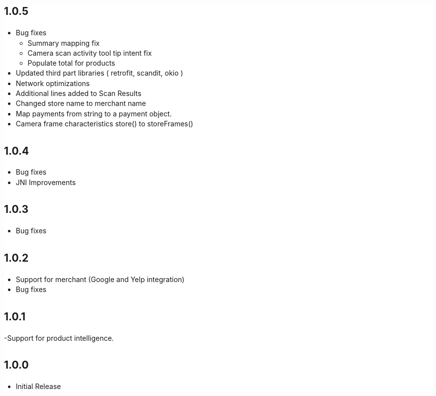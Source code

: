 ## 1.0.5

- Bug fixes
    - Summary mapping fix
    - Camera scan activity tool tip intent fix
    - Populate total for products
- Updated third part libraries ( retrofit, scandit, okio )
- Network optimizations
- Additional lines added to Scan Results
- Changed store name to merchant name
- Map payments from string to a payment object.
- Camera frame characteristics store() to storeFrames()

## 1.0.4

- Bug fixes
- JNI Improvements

## 1.0.3

- Bug fixes

## 1.0.2

- Support for merchant (Google and Yelp integration)
- Bug fixes

## 1.0.1

-Support for product intelligence.

## 1.0.0

- Initial Release